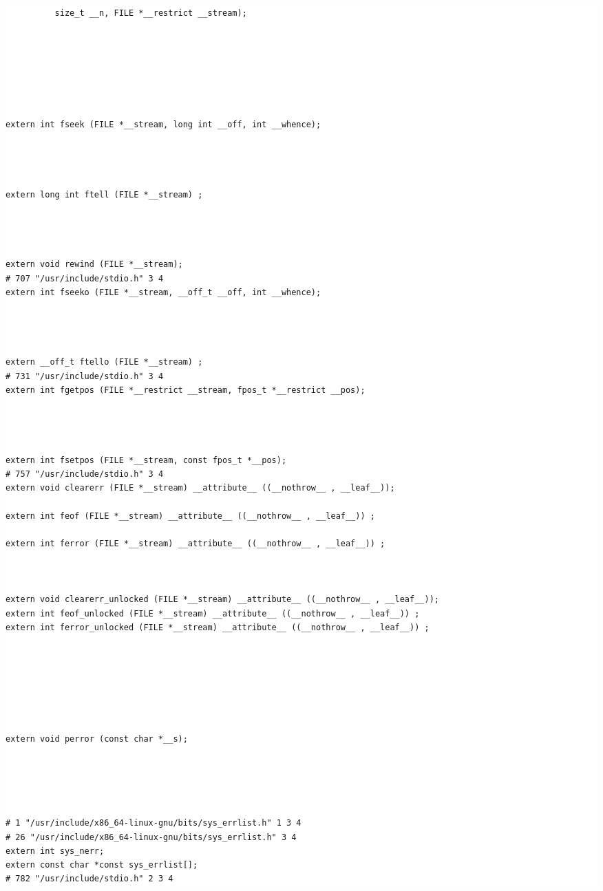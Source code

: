 ```
          size_t __n, FILE *__restrict __stream);







extern int fseek (FILE *__stream, long int __off, int __whence);




extern long int ftell (FILE *__stream) ;




extern void rewind (FILE *__stream);
# 707 "/usr/include/stdio.h" 3 4
extern int fseeko (FILE *__stream, __off_t __off, int __whence);




extern __off_t ftello (FILE *__stream) ;
# 731 "/usr/include/stdio.h" 3 4
extern int fgetpos (FILE *__restrict __stream, fpos_t *__restrict __pos);




extern int fsetpos (FILE *__stream, const fpos_t *__pos);
# 757 "/usr/include/stdio.h" 3 4
extern void clearerr (FILE *__stream) __attribute__ ((__nothrow__ , __leaf__));

extern int feof (FILE *__stream) __attribute__ ((__nothrow__ , __leaf__)) ;

extern int ferror (FILE *__stream) __attribute__ ((__nothrow__ , __leaf__)) ;



extern void clearerr_unlocked (FILE *__stream) __attribute__ ((__nothrow__ , __leaf__));
extern int feof_unlocked (FILE *__stream) __attribute__ ((__nothrow__ , __leaf__)) ;
extern int ferror_unlocked (FILE *__stream) __attribute__ ((__nothrow__ , __leaf__)) ;







extern void perror (const char *__s);





# 1 "/usr/include/x86_64-linux-gnu/bits/sys_errlist.h" 1 3 4
# 26 "/usr/include/x86_64-linux-gnu/bits/sys_errlist.h" 3 4
extern int sys_nerr;
extern const char *const sys_errlist[];
# 782 "/usr/include/stdio.h" 2 3 4
```
